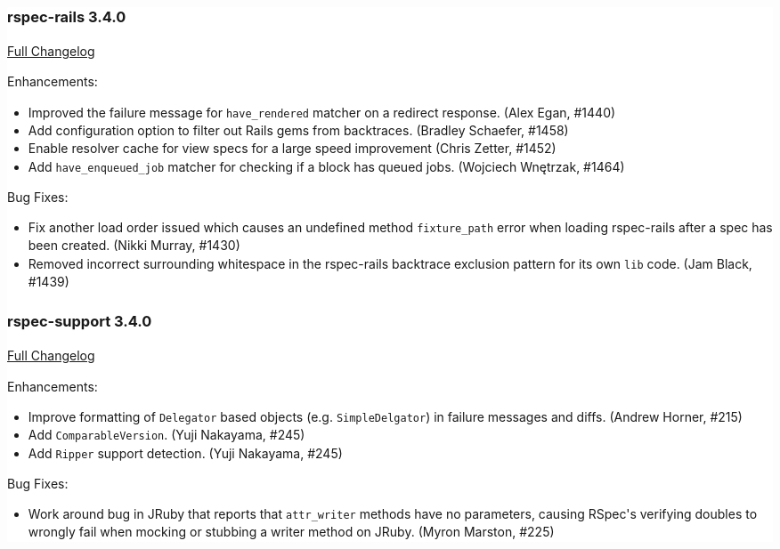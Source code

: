### rspec-rails 3.4.0
[Full Changelog](http://github.com/rspec/rspec-rails/compare/v3.3.3...v3.4.0)

Enhancements:

* Improved the failure message for `have_rendered` matcher on a redirect
  response. (Alex Egan, #1440)
* Add configuration option to filter out Rails gems from backtraces.
  (Bradley Schaefer, #1458)
* Enable resolver cache for view specs for a large speed improvement
  (Chris Zetter, #1452)
* Add `have_enqueued_job` matcher for checking if a block has queued jobs.
  (Wojciech Wnętrzak, #1464)

Bug Fixes:

* Fix another load order issued which causes an undefined method `fixture_path` error
  when loading rspec-rails after a spec has been created. (Nikki Murray, #1430)
* Removed incorrect surrounding whitespace in the rspec-rails backtrace
  exclusion pattern for its own `lib` code. (Jam Black, #1439)

### rspec-support 3.4.0
[Full Changelog](http://github.com/rspec/rspec-support/compare/v3.3.0...v3.4.0)

Enhancements:

* Improve formatting of `Delegator` based objects (e.g. `SimpleDelgator`) in
  failure messages and diffs. (Andrew Horner, #215)
* Add `ComparableVersion`. (Yuji Nakayama, #245)
* Add `Ripper` support detection. (Yuji Nakayama, #245)

Bug Fixes:

* Work around bug in JRuby that reports that `attr_writer` methods
  have no parameters, causing RSpec's verifying doubles to wrongly
  fail when mocking or stubbing a writer method on JRuby. (Myron Marston, #225)

